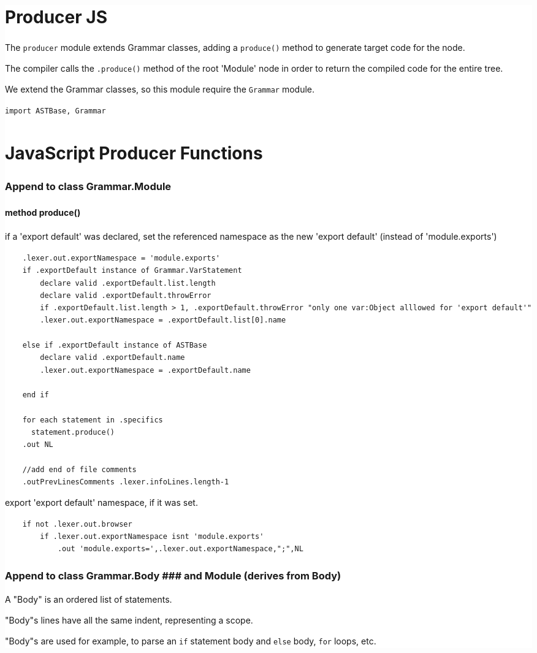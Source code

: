 Producer JS
===========

The `producer` module extends Grammar classes, adding a `produce()` method 
to generate target code for the node.

The compiler calls the `.produce()` method of the root 'Module' node 
in order to return the compiled code for the entire tree.

We extend the Grammar classes, so this module require the `Grammar` module.

    import ASTBase, Grammar

JavaScript Producer Functions
==============================

### Append to class Grammar.Module ###

#### method produce()

if a 'export default' was declared, set the referenced namespace 
as the new 'export default' (instead of 'module.exports')

        .lexer.out.exportNamespace = 'module.exports'
        if .exportDefault instance of Grammar.VarStatement
            declare valid .exportDefault.list.length
            declare valid .exportDefault.throwError
            if .exportDefault.list.length > 1, .exportDefault.throwError "only one var:Object alllowed for 'export default'"
            .lexer.out.exportNamespace = .exportDefault.list[0].name

        else if .exportDefault instance of ASTBase
            declare valid .exportDefault.name
            .lexer.out.exportNamespace = .exportDefault.name

        end if

        for each statement in .specifics
          statement.produce()
        .out NL

        //add end of file comments
        .outPrevLinesComments .lexer.infoLines.length-1

export 'export default' namespace, if it was set.

        if not .lexer.out.browser
            if .lexer.out.exportNamespace isnt 'module.exports'
                .out 'module.exports=',.lexer.out.exportNamespace,";",NL

### Append to class Grammar.Body ### and Module (derives from Body)

A "Body" is an ordered list of statements.

"Body"s lines have all the same indent, representing a scope.

"Body"s are used for example, to parse an `if` statement body and `else` body, `for` loops, etc.
